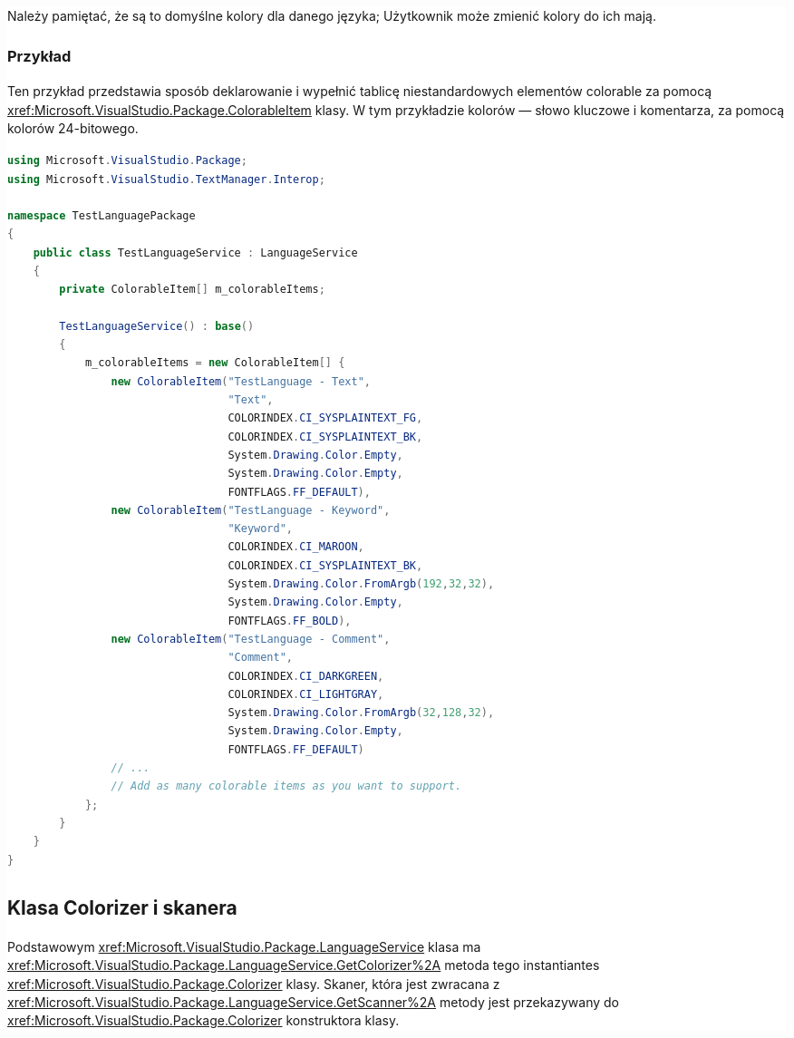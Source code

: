  Należy pamiętać, że są to domyślne kolory dla danego języka; Użytkownik może zmienić kolory do ich mają.  
  
### <a name="example"></a>Przykład  
 Ten przykład przedstawia sposób deklarowanie i wypełnić tablicę niestandardowych elementów colorable za pomocą <xref:Microsoft.VisualStudio.Package.ColorableItem> klasy. W tym przykładzie kolorów — słowo kluczowe i komentarza, za pomocą kolorów 24-bitowego.  
  
```csharp  
using Microsoft.VisualStudio.Package;  
using Microsoft.VisualStudio.TextManager.Interop;  
  
namespace TestLanguagePackage  
{  
    public class TestLanguageService : LanguageService  
    {  
        private ColorableItem[] m_colorableItems;  
  
        TestLanguageService() : base()  
        {  
            m_colorableItems = new ColorableItem[] {  
                new ColorableItem("TestLanguage - Text",  
                                  "Text",  
                                  COLORINDEX.CI_SYSPLAINTEXT_FG,  
                                  COLORINDEX.CI_SYSPLAINTEXT_BK,  
                                  System.Drawing.Color.Empty,  
                                  System.Drawing.Color.Empty,  
                                  FONTFLAGS.FF_DEFAULT),  
                new ColorableItem("TestLanguage - Keyword",  
                                  "Keyword",  
                                  COLORINDEX.CI_MAROON,  
                                  COLORINDEX.CI_SYSPLAINTEXT_BK,  
                                  System.Drawing.Color.FromArgb(192,32,32),  
                                  System.Drawing.Color.Empty,  
                                  FONTFLAGS.FF_BOLD),  
                new ColorableItem("TestLanguage - Comment",  
                                  "Comment",  
                                  COLORINDEX.CI_DARKGREEN,  
                                  COLORINDEX.CI_LIGHTGRAY,  
                                  System.Drawing.Color.FromArgb(32,128,32),  
                                  System.Drawing.Color.Empty,  
                                  FONTFLAGS.FF_DEFAULT)  
                // ...  
                // Add as many colorable items as you want to support.  
            };  
        }  
    }  
}  
```  
  
## <a name="the-colorizer-class-and-the-scanner"></a>Klasa Colorizer i skanera  
 Podstawowym <xref:Microsoft.VisualStudio.Package.LanguageService> klasa ma <xref:Microsoft.VisualStudio.Package.LanguageService.GetColorizer%2A> metoda tego instantiantes <xref:Microsoft.VisualStudio.Package.Colorizer> klasy. Skaner, która jest zwracana z <xref:Microsoft.VisualStudio.Package.LanguageService.GetScanner%2A> metody jest przekazywany do <xref:Microsoft.VisualStudio.Package.Colorizer> konstruktora klasy.  
  